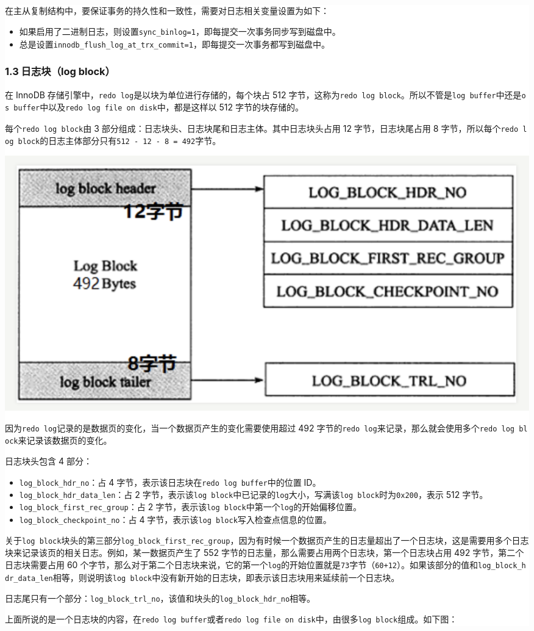 在主从复制结构中，要保证事务的持久性和一致性，需要对日志相关变量设置为如下：

- 如果启用了二进制日志，则设置`sync_binlog=1`，即每提交一次事务同步写到磁盘中。
- 总是设置`innodb_flush_log_at_trx_commit=1`，即每提交一次事务都写到磁盘中。

### 1.3 日志块（log block）

在 InnoDB 存储引擎中，`redo log`是以块为单位进行存储的，每个块占 512 字节，这称为`redo log block`。所以不管是`log buffer`中还是`os buffer`中以及`redo log file on disk`中，都是这样以 512 字节的块存储的。

每个`redo log block`由 3 部分组成：日志块头、日志块尾和日志主体。其中日志块头占用 12 字节，日志块尾占用 8 字节，所以每个`redo log block`的日志主体部分只有`512 - 12 - 8 = 492`字节。

![](../images/sql/32.png)

因为`redo log`记录的是数据页的变化，当一个数据页产生的变化需要使用超过 492 字节的`redo log`来记录，那么就会使用多个`redo log block`来记录该数据页的变化。

日志块头包含 4 部分：

- `log_block_hdr_no`：占 4 字节，表示该日志块在`redo log buffer`中的位置 ID。
- `log_block_hdr_data_len`：占 2 字节，表示该`log block`中已记录的`log`大小，写满该`log block`时为`0x200`，表示 512 字节。
- `log_block_first_rec_group`：占 2 字节，表示该`log block`中第一个`log`的开始偏移位置。
- `log_block_checkpoint_no`：占 4 字节，表示该`log block`写入检查点信息的位置。

关于`log block`块头的第三部分`log_block_first_rec_group`，因为有时候一个数据页产生的日志量超出了一个日志块，这是需要用多个日志块来记录该页的相关日志。例如，某一数据页产生了 552 字节的日志量，那么需要占用两个日志块，第一个日志块占用 492 字节，第二个日志块需要占用 60  个字节，那么对于第二个日志块来说，它的第一个`log`的开始位置就是`73`字节（`60+12`）。如果该部分的值和`log_block_hdr_data_len`相等，则说明该`log block`中没有新开始的日志块，即表示该日志块用来延续前一个日志块。

日志尾只有一个部分：`log_block_trl_no`，该值和块头的`log_block_hdr_no`相等。

上面所说的是一个日志块的内容，在`redo log buffer`或者`redo log file on disk`中，由很多`log block`组成。如下图：
